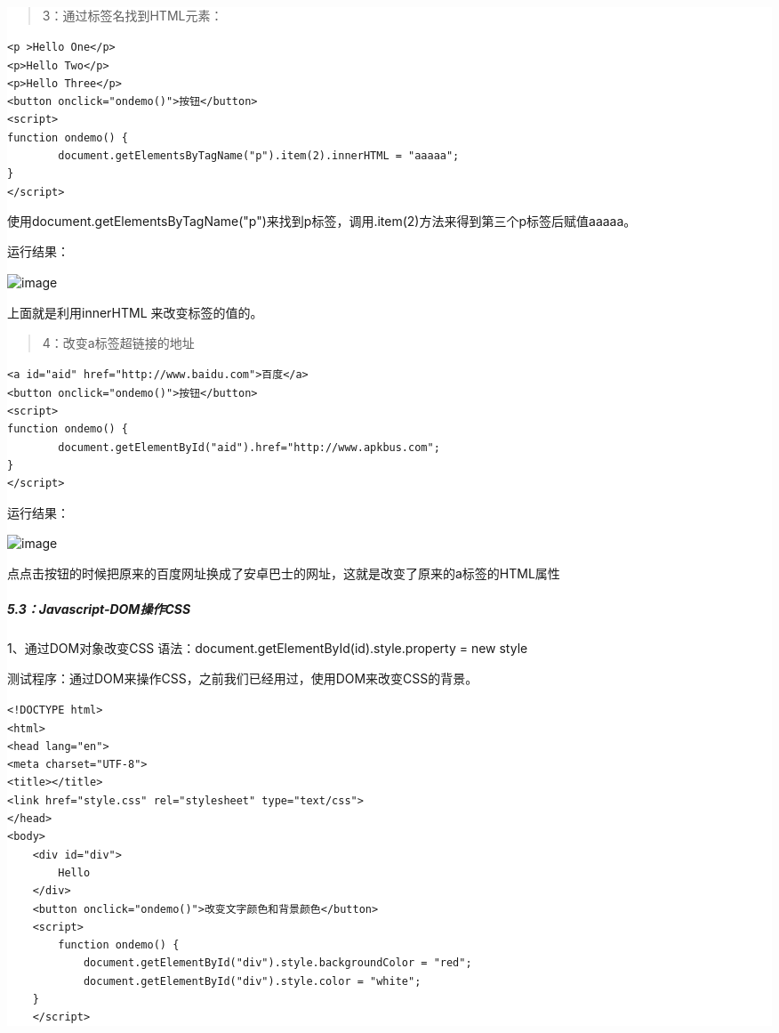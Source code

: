 > 3：通过标签名找到HTML元素：


```
<p >Hello One</p>
<p>Hello Two</p>
<p>Hello Three</p>
<button onclick="ondemo()">按钮</button>
<script>
function ondemo() {
        document.getElementsByTagName("p").item(2).innerHTML = "aaaaa";
}
</script>
```

使用document.getElementsByTagName("p")来找到p标签，调用.item(2)方法来得到第三个p标签后赋值aaaaa。

运行结果：


![image](http://p2.pstatp.com/large/110e00046f62eda49140)

上面就是利用innerHTML 来改变标签的值的。

> 4：改变a标签超链接的地址


```
<a id="aid" href="http://www.baidu.com">百度</a>
<button onclick="ondemo()">按钮</button>
<script>
function ondemo() {
        document.getElementById("aid").href="http://www.apkbus.com";
}
</script>

```

运行结果：


![image](http://p3.pstatp.com/large/11100003e8aa2d2c3d06)

点点击按钮的时候把原来的百度网址换成了安卓巴士的网址，这就是改变了原来的a标签的HTML属性

##### 5.3：Javascript-DOM操作CSS

1、通过DOM对象改变CSS
语法：document.getElementById(id).style.property = new style

测试程序：通过DOM来操作CSS，之前我们已经用过，使用DOM来改变CSS的背景。


```
<!DOCTYPE html>
<html>
<head lang="en">
<meta charset="UTF-8">
<title></title>
<link href="style.css" rel="stylesheet" type="text/css">
</head>
<body>
    <div id="div">
        Hello
    </div>
    <button onclick="ondemo()">改变文字颜色和背景颜色</button>
    <script>
        function ondemo() {
            document.getElementById("div").style.backgroundColor = "red";
            document.getElementById("div").style.color = "white";
    }
    </script>
```